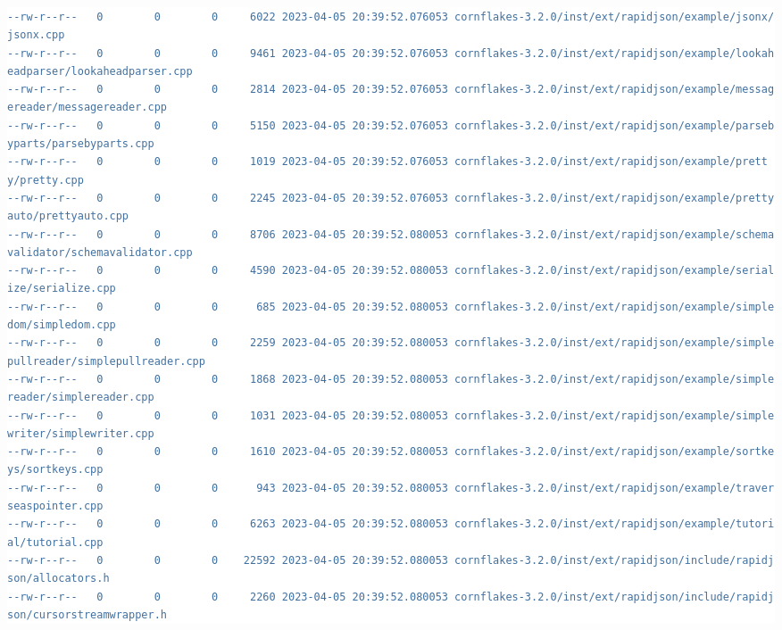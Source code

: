 ```diff
--rw-r--r--   0        0        0     6022 2023-04-05 20:39:52.076053 cornflakes-3.2.0/inst/ext/rapidjson/example/jsonx/jsonx.cpp
--rw-r--r--   0        0        0     9461 2023-04-05 20:39:52.076053 cornflakes-3.2.0/inst/ext/rapidjson/example/lookaheadparser/lookaheadparser.cpp
--rw-r--r--   0        0        0     2814 2023-04-05 20:39:52.076053 cornflakes-3.2.0/inst/ext/rapidjson/example/messagereader/messagereader.cpp
--rw-r--r--   0        0        0     5150 2023-04-05 20:39:52.076053 cornflakes-3.2.0/inst/ext/rapidjson/example/parsebyparts/parsebyparts.cpp
--rw-r--r--   0        0        0     1019 2023-04-05 20:39:52.076053 cornflakes-3.2.0/inst/ext/rapidjson/example/pretty/pretty.cpp
--rw-r--r--   0        0        0     2245 2023-04-05 20:39:52.076053 cornflakes-3.2.0/inst/ext/rapidjson/example/prettyauto/prettyauto.cpp
--rw-r--r--   0        0        0     8706 2023-04-05 20:39:52.080053 cornflakes-3.2.0/inst/ext/rapidjson/example/schemavalidator/schemavalidator.cpp
--rw-r--r--   0        0        0     4590 2023-04-05 20:39:52.080053 cornflakes-3.2.0/inst/ext/rapidjson/example/serialize/serialize.cpp
--rw-r--r--   0        0        0      685 2023-04-05 20:39:52.080053 cornflakes-3.2.0/inst/ext/rapidjson/example/simpledom/simpledom.cpp
--rw-r--r--   0        0        0     2259 2023-04-05 20:39:52.080053 cornflakes-3.2.0/inst/ext/rapidjson/example/simplepullreader/simplepullreader.cpp
--rw-r--r--   0        0        0     1868 2023-04-05 20:39:52.080053 cornflakes-3.2.0/inst/ext/rapidjson/example/simplereader/simplereader.cpp
--rw-r--r--   0        0        0     1031 2023-04-05 20:39:52.080053 cornflakes-3.2.0/inst/ext/rapidjson/example/simplewriter/simplewriter.cpp
--rw-r--r--   0        0        0     1610 2023-04-05 20:39:52.080053 cornflakes-3.2.0/inst/ext/rapidjson/example/sortkeys/sortkeys.cpp
--rw-r--r--   0        0        0      943 2023-04-05 20:39:52.080053 cornflakes-3.2.0/inst/ext/rapidjson/example/traverseaspointer.cpp
--rw-r--r--   0        0        0     6263 2023-04-05 20:39:52.080053 cornflakes-3.2.0/inst/ext/rapidjson/example/tutorial/tutorial.cpp
--rw-r--r--   0        0        0    22592 2023-04-05 20:39:52.080053 cornflakes-3.2.0/inst/ext/rapidjson/include/rapidjson/allocators.h
--rw-r--r--   0        0        0     2260 2023-04-05 20:39:52.080053 cornflakes-3.2.0/inst/ext/rapidjson/include/rapidjson/cursorstreamwrapper.h
